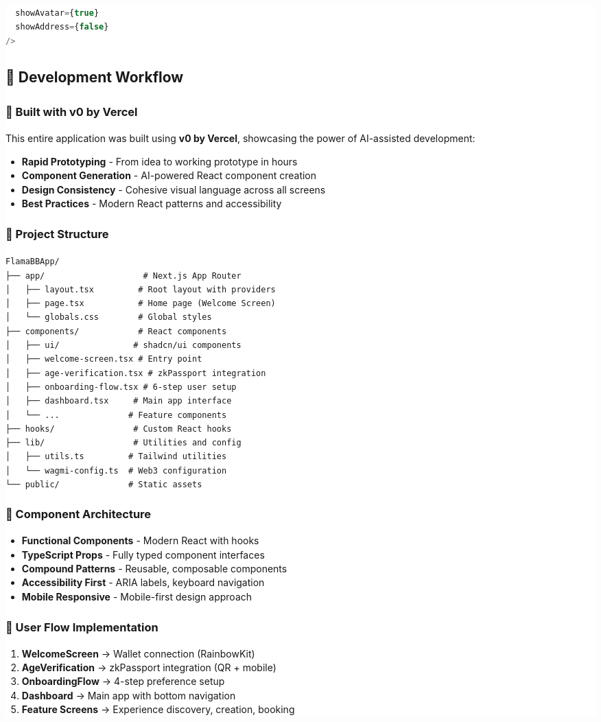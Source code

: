 ```typescript
  showAvatar={true}
  showAddress={false}
/>
```

## 🔧 Development Workflow

### 🎨 Built with v0 by Vercel
This entire application was built using **v0 by Vercel**, showcasing the power of AI-assisted development:

- **Rapid Prototyping** - From idea to working prototype in hours
- **Component Generation** - AI-powered React component creation
- **Design Consistency** - Cohesive visual language across all screens
- **Best Practices** - Modern React patterns and accessibility

### 📁 Project Structure
```
FlamaBBApp/
├── app/                    # Next.js App Router
│   ├── layout.tsx         # Root layout with providers
│   ├── page.tsx           # Home page (Welcome Screen)
│   └── globals.css        # Global styles
├── components/            # React components
│   ├── ui/               # shadcn/ui components
│   ├── welcome-screen.tsx # Entry point
│   ├── age-verification.tsx # zkPassport integration
│   ├── onboarding-flow.tsx # 6-step user setup
│   ├── dashboard.tsx     # Main app interface
│   └── ...              # Feature components
├── hooks/                # Custom React hooks
├── lib/                  # Utilities and config
│   ├── utils.ts         # Tailwind utilities
│   └── wagmi-config.ts  # Web3 configuration
└── public/              # Static assets
```

### 🎯 Component Architecture
- **Functional Components** - Modern React with hooks
- **TypeScript Props** - Fully typed component interfaces
- **Compound Patterns** - Reusable, composable components
- **Accessibility First** - ARIA labels, keyboard navigation
- **Mobile Responsive** - Mobile-first design approach

### 🔄 User Flow Implementation
1. **WelcomeScreen** → Wallet connection (RainbowKit)
2. **AgeVerification** → zkPassport integration (QR + mobile)
3. **OnboardingFlow** → 4-step preference setup
4. **Dashboard** → Main app with bottom navigation
5. **Feature Screens** → Experience discovery, creation, booking
